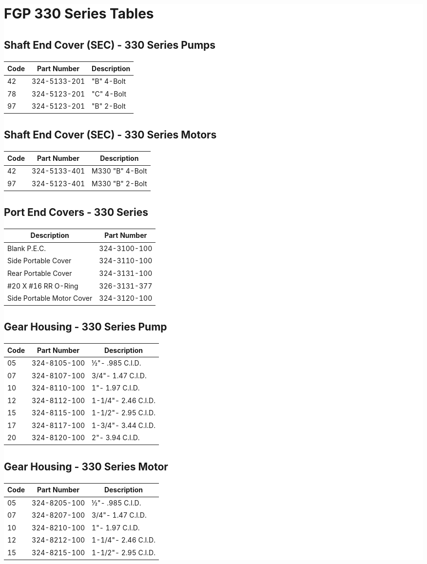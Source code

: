 # FGP 330 Series Tables

## Shaft End Cover (SEC) - 330 Series Pumps
| Code | Part Number | Description |
|------|-------------|-------------|
| 42 | 324-5133-201 | "B" 4-Bolt |
| 78 | 324-5123-201 | "C" 4-Bolt |
| 97 | 324-5123-201 | "B" 2-Bolt |

## Shaft End Cover (SEC) - 330 Series Motors
| Code | Part Number | Description |
|------|-------------|-------------|
| 42 | 324-5133-401 | M330 "B" 4-Bolt |
| 97 | 324-5123-401 | M330 "B" 2-Bolt |

## Port End Covers - 330 Series
| Description | Part Number |
|-------------|-------------|
| Blank P.E.C. | 324-3100-100 |
| Side Portable Cover | 324-3110-100 |
| Rear Portable Cover | 324-3131-100 |
| #20 X #16 RR O-Ring | 326-3131-377 |
| Side Portable Motor Cover | 324-3120-100 |

## Gear Housing - 330 Series Pump
| Code | Part Number | Description |
|------|-------------|-------------|
| 05 | 324-8105-100 | ½"- .985 C.I.D. |
| 07 | 324-8107-100 | 3/4"- 1.47 C.I.D. |
| 10 | 324-8110-100 | 1"- 1.97 C.I.D. |
| 12 | 324-8112-100 | 1-1/4"- 2.46 C.I.D. |
| 15 | 324-8115-100 | 1-1/2"- 2.95 C.I.D. |
| 17 | 324-8117-100 | 1-3/4"- 3.44 C.I.D. |
| 20 | 324-8120-100 | 2"- 3.94 C.I.D. |

## Gear Housing - 330 Series Motor
| Code | Part Number | Description |
|------|-------------|-------------|
| 05 | 324-8205-100 | ½"- .985 C.I.D. |
| 07 | 324-8207-100 | 3/4"- 1.47 C.I.D. |
| 10 | 324-8210-100 | 1"- 1.97 C.I.D. |
| 12 | 324-8212-100 | 1-1/4"- 2.46 C.I.D. |
| 15 | 324-8215-100 | 1-1/2"- 2.95 C.I.D. |